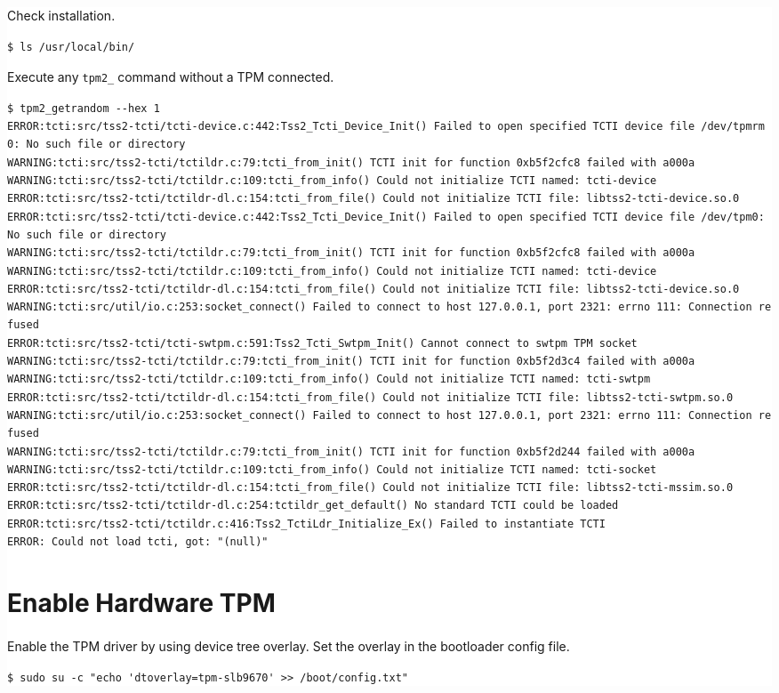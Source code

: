 Check installation.
```
$ ls /usr/local/bin/
```

Execute any `tpm2_` command without a TPM connected.
```
$ tpm2_getrandom --hex 1
ERROR:tcti:src/tss2-tcti/tcti-device.c:442:Tss2_Tcti_Device_Init() Failed to open specified TCTI device file /dev/tpmrm0: No such file or directory
WARNING:tcti:src/tss2-tcti/tctildr.c:79:tcti_from_init() TCTI init for function 0xb5f2cfc8 failed with a000a
WARNING:tcti:src/tss2-tcti/tctildr.c:109:tcti_from_info() Could not initialize TCTI named: tcti-device
ERROR:tcti:src/tss2-tcti/tctildr-dl.c:154:tcti_from_file() Could not initialize TCTI file: libtss2-tcti-device.so.0
ERROR:tcti:src/tss2-tcti/tcti-device.c:442:Tss2_Tcti_Device_Init() Failed to open specified TCTI device file /dev/tpm0: No such file or directory
WARNING:tcti:src/tss2-tcti/tctildr.c:79:tcti_from_init() TCTI init for function 0xb5f2cfc8 failed with a000a
WARNING:tcti:src/tss2-tcti/tctildr.c:109:tcti_from_info() Could not initialize TCTI named: tcti-device
ERROR:tcti:src/tss2-tcti/tctildr-dl.c:154:tcti_from_file() Could not initialize TCTI file: libtss2-tcti-device.so.0
WARNING:tcti:src/util/io.c:253:socket_connect() Failed to connect to host 127.0.0.1, port 2321: errno 111: Connection refused
ERROR:tcti:src/tss2-tcti/tcti-swtpm.c:591:Tss2_Tcti_Swtpm_Init() Cannot connect to swtpm TPM socket
WARNING:tcti:src/tss2-tcti/tctildr.c:79:tcti_from_init() TCTI init for function 0xb5f2d3c4 failed with a000a
WARNING:tcti:src/tss2-tcti/tctildr.c:109:tcti_from_info() Could not initialize TCTI named: tcti-swtpm
ERROR:tcti:src/tss2-tcti/tctildr-dl.c:154:tcti_from_file() Could not initialize TCTI file: libtss2-tcti-swtpm.so.0
WARNING:tcti:src/util/io.c:253:socket_connect() Failed to connect to host 127.0.0.1, port 2321: errno 111: Connection refused
WARNING:tcti:src/tss2-tcti/tctildr.c:79:tcti_from_init() TCTI init for function 0xb5f2d244 failed with a000a
WARNING:tcti:src/tss2-tcti/tctildr.c:109:tcti_from_info() Could not initialize TCTI named: tcti-socket
ERROR:tcti:src/tss2-tcti/tctildr-dl.c:154:tcti_from_file() Could not initialize TCTI file: libtss2-tcti-mssim.so.0
ERROR:tcti:src/tss2-tcti/tctildr-dl.c:254:tctildr_get_default() No standard TCTI could be loaded
ERROR:tcti:src/tss2-tcti/tctildr.c:416:Tss2_TctiLdr_Initialize_Ex() Failed to instantiate TCTI
ERROR: Could not load tcti, got: "(null)"
```

# Enable Hardware TPM

Enable the TPM driver by using device tree overlay. Set the overlay in the bootloader config file.

```
$ sudo su -c "echo 'dtoverlay=tpm-slb9670' >> /boot/config.txt"
```
